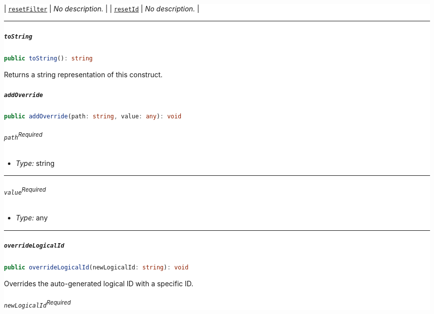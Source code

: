 | <code><a href="#rhizo-co-terraform-provider-oci.dataOciCoreComputeCapacityTopologyComputeNetworkBlocks.DataOciCoreComputeCapacityTopologyComputeNetworkBlocks.resetFilter">resetFilter</a></code> | *No description.* |
| <code><a href="#rhizo-co-terraform-provider-oci.dataOciCoreComputeCapacityTopologyComputeNetworkBlocks.DataOciCoreComputeCapacityTopologyComputeNetworkBlocks.resetId">resetId</a></code> | *No description.* |

---

##### `toString` <a name="toString" id="rhizo-co-terraform-provider-oci.dataOciCoreComputeCapacityTopologyComputeNetworkBlocks.DataOciCoreComputeCapacityTopologyComputeNetworkBlocks.toString"></a>

```typescript
public toString(): string
```

Returns a string representation of this construct.

##### `addOverride` <a name="addOverride" id="rhizo-co-terraform-provider-oci.dataOciCoreComputeCapacityTopologyComputeNetworkBlocks.DataOciCoreComputeCapacityTopologyComputeNetworkBlocks.addOverride"></a>

```typescript
public addOverride(path: string, value: any): void
```

###### `path`<sup>Required</sup> <a name="path" id="rhizo-co-terraform-provider-oci.dataOciCoreComputeCapacityTopologyComputeNetworkBlocks.DataOciCoreComputeCapacityTopologyComputeNetworkBlocks.addOverride.parameter.path"></a>

- *Type:* string

---

###### `value`<sup>Required</sup> <a name="value" id="rhizo-co-terraform-provider-oci.dataOciCoreComputeCapacityTopologyComputeNetworkBlocks.DataOciCoreComputeCapacityTopologyComputeNetworkBlocks.addOverride.parameter.value"></a>

- *Type:* any

---

##### `overrideLogicalId` <a name="overrideLogicalId" id="rhizo-co-terraform-provider-oci.dataOciCoreComputeCapacityTopologyComputeNetworkBlocks.DataOciCoreComputeCapacityTopologyComputeNetworkBlocks.overrideLogicalId"></a>

```typescript
public overrideLogicalId(newLogicalId: string): void
```

Overrides the auto-generated logical ID with a specific ID.

###### `newLogicalId`<sup>Required</sup> <a name="newLogicalId" id="rhizo-co-terraform-provider-oci.dataOciCoreComputeCapacityTopologyComputeNetworkBlocks.DataOciCoreComputeCapacityTopologyComputeNetworkBlocks.overrideLogicalId.parameter.newLogicalId"></a>
